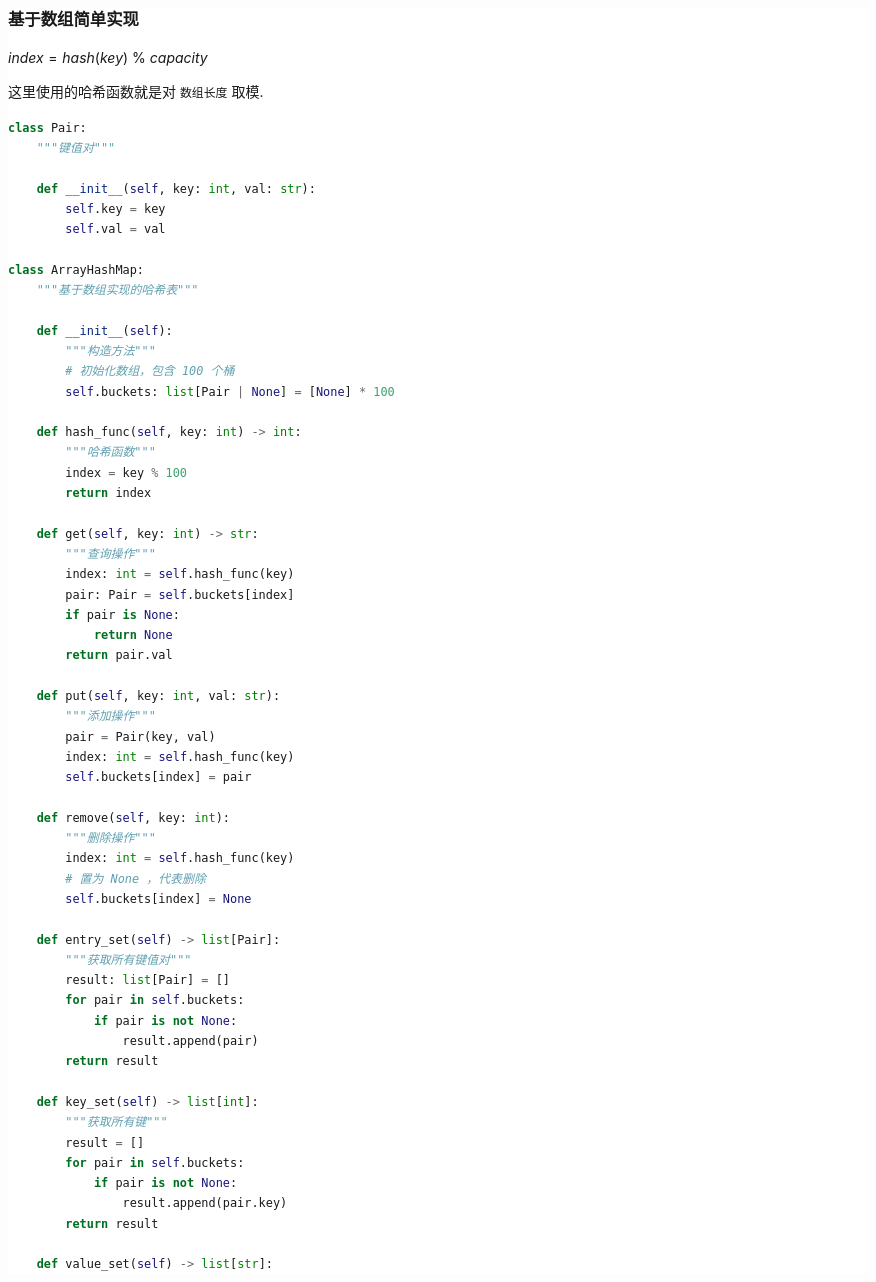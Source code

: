 ### 基于数组简单实现

$index = hash(key) \ \% \ capacity$

这里使用的哈希函数就是对 `数组长度` 取模.

```python
class Pair:
    """键值对"""

    def __init__(self, key: int, val: str):
        self.key = key
        self.val = val

class ArrayHashMap:
    """基于数组实现的哈希表"""

    def __init__(self):
        """构造方法"""
        # 初始化数组，包含 100 个桶
        self.buckets: list[Pair | None] = [None] * 100

    def hash_func(self, key: int) -> int:
        """哈希函数"""
        index = key % 100
        return index

    def get(self, key: int) -> str:
        """查询操作"""
        index: int = self.hash_func(key)
        pair: Pair = self.buckets[index]
        if pair is None:
            return None
        return pair.val

    def put(self, key: int, val: str):
        """添加操作"""
        pair = Pair(key, val)
        index: int = self.hash_func(key)
        self.buckets[index] = pair

    def remove(self, key: int):
        """删除操作"""
        index: int = self.hash_func(key)
        # 置为 None ，代表删除
        self.buckets[index] = None

    def entry_set(self) -> list[Pair]:
        """获取所有键值对"""
        result: list[Pair] = []
        for pair in self.buckets:
            if pair is not None:
                result.append(pair)
        return result

    def key_set(self) -> list[int]:
        """获取所有键"""
        result = []
        for pair in self.buckets:
            if pair is not None:
                result.append(pair.key)
        return result

    def value_set(self) -> list[str]:
```